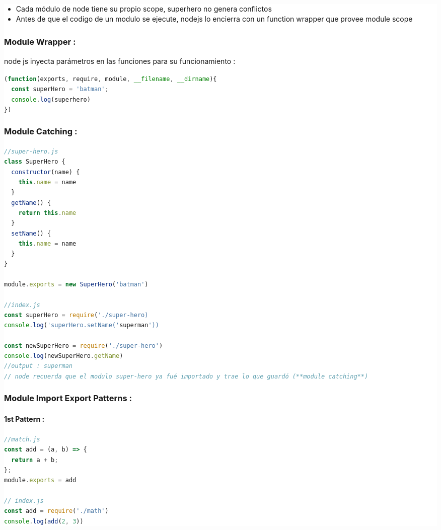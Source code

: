 - Cada módulo de node tiene su propio scope, superhero no genera conflictos
- Antes de que el codigo de un modulo se ejecute, nodejs lo encierra con un function wrapper que provee module scope

### Module Wrapper : 

node js inyecta parámetros en las funciones para su funcionamiento : 

```js
(function(exports, require, module, __filename, __dirname){
  const superHero = 'batman';
  console.log(superhero)
})
```

### Module Catching : 

```js
//super-hero.js
class SuperHero {
  constructor(name) {
    this.name = name
  }
  getName() {
    return this.name
  }
  setName() {
    this.name = name
  }
}

module.exports = new SuperHero('batman')

//index.js
const superHero = require('./super-hero)
console.log('superHero.setName('superman'))

const newSuperHero = require('./super-hero')
console.log(newSuperHero.getName)
//output : superman
// node recuerda que el modulo super-hero ya fué importado y trae lo que guardó (**module catching**)
```

### Module Import Export Patterns : 

#### 1st Pattern :
```js
//match.js
const add = (a, b) => {
  return a + b;
};
module.exports = add

// index.js
const add = require('./math')
console.log(add(2, 3))

```
